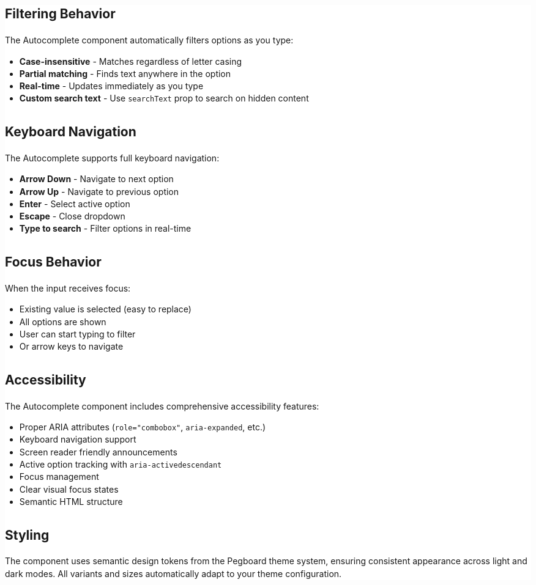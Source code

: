 ## Filtering Behavior

The Autocomplete component automatically filters options as you type:

- **Case-insensitive** - Matches regardless of letter casing
- **Partial matching** - Finds text anywhere in the option
- **Real-time** - Updates immediately as you type
- **Custom search text** - Use `searchText` prop to search on hidden content

## Keyboard Navigation

The Autocomplete supports full keyboard navigation:

- **Arrow Down** - Navigate to next option
- **Arrow Up** - Navigate to previous option
- **Enter** - Select active option
- **Escape** - Close dropdown
- **Type to search** - Filter options in real-time

## Focus Behavior

When the input receives focus:

- Existing value is selected (easy to replace)
- All options are shown
- User can start typing to filter
- Or arrow keys to navigate

## Accessibility

The Autocomplete component includes comprehensive accessibility features:

- Proper ARIA attributes (`role="combobox"`, `aria-expanded`, etc.)
- Keyboard navigation support
- Screen reader friendly announcements
- Active option tracking with `aria-activedescendant`
- Focus management
- Clear visual focus states
- Semantic HTML structure

## Styling

The component uses semantic design tokens from the Pegboard theme system, ensuring consistent appearance across light and dark modes. All variants and sizes automatically adapt to your theme configuration.
